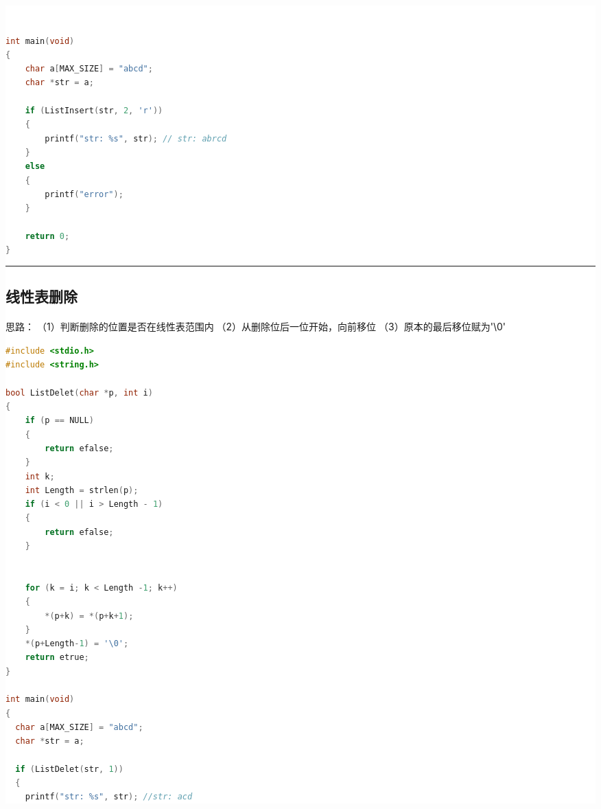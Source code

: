 ```c


int main(void)
{
    char a[MAX_SIZE] = "abcd";
    char *str = a;

    if (ListInsert(str, 2, 'r'))
    {
        printf("str: %s", str); // str: abrcd
    }
    else
    {
        printf("error");
    }

    return 0;
}

```

---

## 线性表删除
思路：
（1）判断删除的位置是否在线性表范围内
（2）从删除位后一位开始，向前移位
（3）原本的最后移位赋为'\0'

```c
#include <stdio.h>
#include <string.h>

bool ListDelet(char *p, int i)
{
    if (p == NULL)
    {
        return efalse;
    }
    int k;
    int Length = strlen(p);
    if (i < 0 || i > Length - 1)
    {
        return efalse;
    }


    for (k = i; k < Length -1; k++)
    {
        *(p+k) = *(p+k+1);
    }
    *(p+Length-1) = '\0';
    return etrue;
}

int main(void)
{
  char a[MAX_SIZE] = "abcd";
  char *str = a;
  
  if (ListDelet(str, 1))
  {
    printf("str: %s", str); //str: acd
```